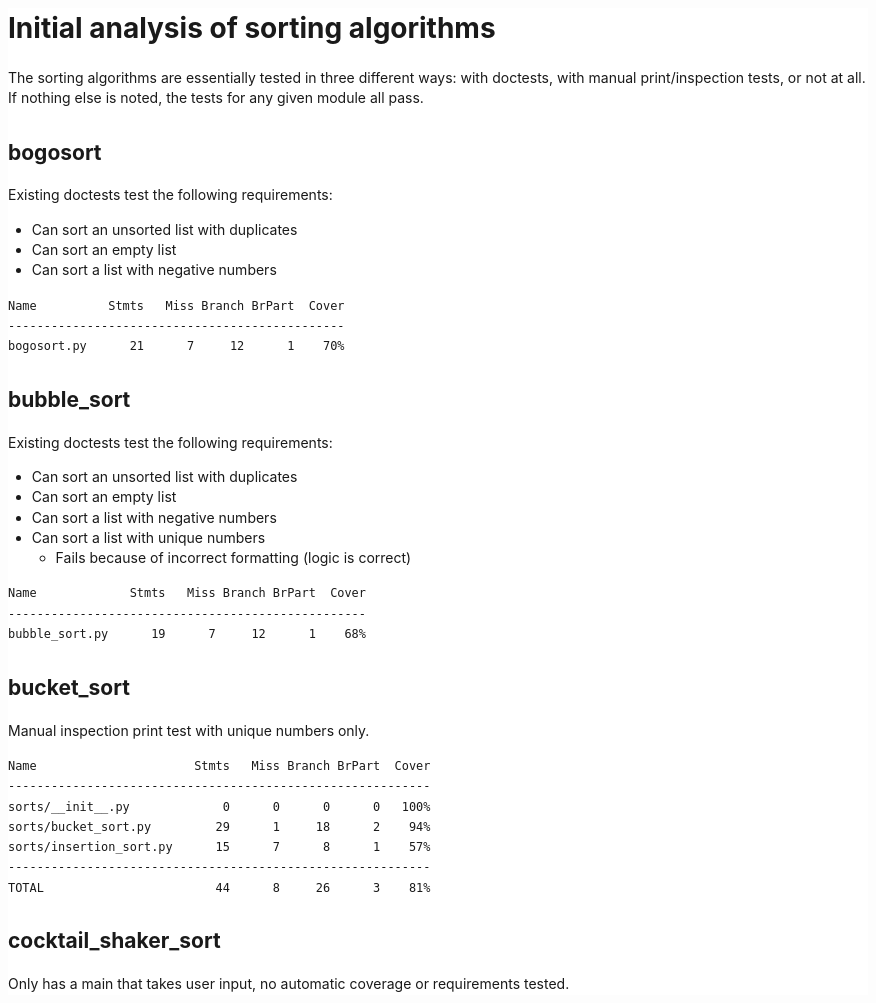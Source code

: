# Initial analysis of sorting algorithms
The sorting algorithms are essentially tested in three different ways: with
doctests, with manual print/inspection tests, or not at all. If nothing else is
noted, the tests for any given module all pass.

## bogosort
Existing doctests test the following requirements:

* Can sort an unsorted list with duplicates
* Can sort an empty list
* Can sort a list with negative numbers

```
Name          Stmts   Miss Branch BrPart  Cover
-----------------------------------------------
bogosort.py      21      7     12      1    70%
```


## bubble_sort
Existing doctests test the following requirements:

* Can sort an unsorted list with duplicates
* Can sort an empty list
* Can sort a list with negative numbers
* Can sort a list with unique numbers
    - Fails because of incorrect formatting (logic is correct)

```
Name             Stmts   Miss Branch BrPart  Cover
--------------------------------------------------
bubble_sort.py      19      7     12      1    68%
```

## bucket_sort
Manual inspection print test with unique numbers only.

```
Name                      Stmts   Miss Branch BrPart  Cover
-----------------------------------------------------------
sorts/__init__.py             0      0      0      0   100%
sorts/bucket_sort.py         29      1     18      2    94%
sorts/insertion_sort.py      15      7      8      1    57%
-----------------------------------------------------------
TOTAL                        44      8     26      3    81%
```

## cocktail_shaker_sort
Only has a main that takes user input, no automatic coverage or requirements
tested.
